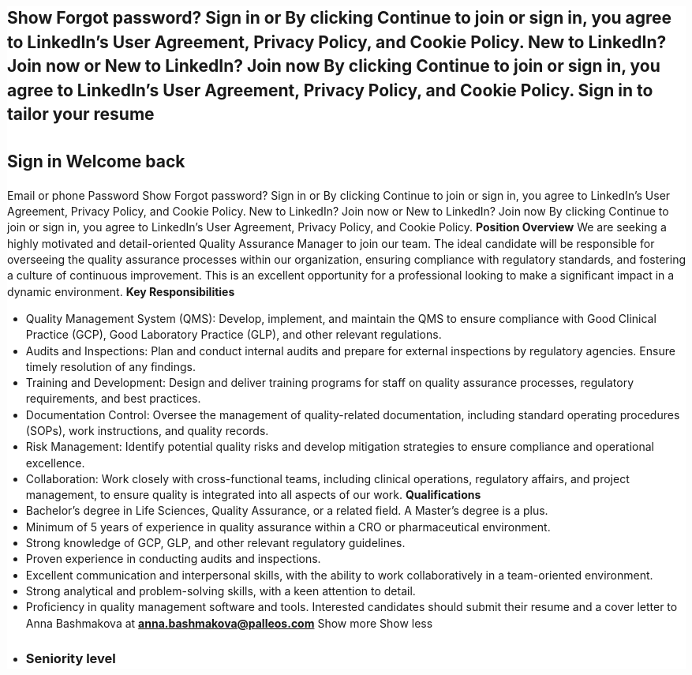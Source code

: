 Show
Forgot password?
Sign in
or
By clicking Continue to join or sign in, you agree to LinkedIn’s User Agreement, Privacy Policy, and Cookie Policy.
New to LinkedIn? Join now
or
New to LinkedIn? Join now
By clicking Continue to join or sign in, you agree to LinkedIn’s User Agreement, Privacy Policy, and Cookie Policy.
Sign in to tailor your resume
-----------------------------
Sign in
Welcome back
------------
Email or phone
Password
Show
Forgot password?
Sign in
or
By clicking Continue to join or sign in, you agree to LinkedIn’s User Agreement, Privacy Policy, and Cookie Policy.
New to LinkedIn? Join now
or
New to LinkedIn? Join now
By clicking Continue to join or sign in, you agree to LinkedIn’s User Agreement, Privacy Policy, and Cookie Policy.
**Position Overview**
We are seeking a highly motivated and detail-oriented Quality Assurance Manager to join our team. The ideal candidate will be responsible for overseeing the quality assurance processes within our organization, ensuring compliance with regulatory standards, and fostering a culture of continuous improvement. This is an excellent opportunity for a professional looking to make a significant impact in a dynamic environment.
**Key Responsibilities**
* Quality Management System (QMS): Develop, implement, and maintain the QMS to ensure compliance with Good Clinical Practice (GCP), Good Laboratory Practice (GLP), and other relevant regulations.
* Audits and Inspections: Plan and conduct internal audits and prepare for external inspections by regulatory agencies. Ensure timely resolution of any findings.
* Training and Development: Design and deliver training programs for staff on quality assurance processes, regulatory requirements, and best practices.
* Documentation Control: Oversee the management of quality-related documentation, including standard operating procedures (SOPs), work instructions, and quality records.
* Risk Management: Identify potential quality risks and develop mitigation strategies to ensure compliance and operational excellence.
* Collaboration: Work closely with cross-functional teams, including clinical operations, regulatory affairs, and project management, to ensure quality is integrated into all aspects of our work.
**Qualifications**
* Bachelor’s degree in Life Sciences, Quality Assurance, or a related field. A Master’s degree is a plus.
* Minimum of 5 years of experience in quality assurance within a CRO or pharmaceutical environment.
* Strong knowledge of GCP, GLP, and other relevant regulatory guidelines.
* Proven experience in conducting audits and inspections.
* Excellent communication and interpersonal skills, with the ability to work collaboratively in a team-oriented environment.
* Strong analytical and problem-solving skills, with a keen attention to detail.
* Proficiency in quality management software and tools.
Interested candidates should submit their resume and a cover letter to Anna Bashmakova at **anna.bashmakova@palleos.com**
Show more
Show less
* ### Seniority level